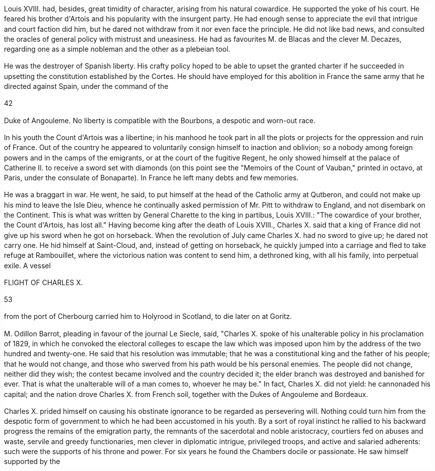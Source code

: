 Louis XVIII. had, besides, great timidity of character, arising from his natural cowardice. He supported the yoke of his court. He feared his brother d'Artois and his popularity with the insurgent party. He had enough sense to appreciate the evil that intrigue and court faction did him, but he dared not withdraw from it nor even face the principle. He did not like bad news, and consulted the oracles of general policy with mistrust and uneasiness. He had as favourites M. de Blacas and the clever M. Decazes, regarding one as a simple nobleman and the other as a plebeian tool.

He was the destroyer of Spanish liberty. His crafty policy hoped to be able to upset the granted charter if he succeeded in upsetting the constitution established by the Cortes. He should have employed for this abolition in France the same army that he directed against Spain, under the command of the

42

Duke of Angouleme. No liberty is compatible with the Bourbons, a despotic and worn-out race.

In his youth the Count d'Artois was a libertine; in his manhood he took part in all the plots or projects for the oppression and ruin of France. Out of the country he appeared to voluntarily consign himself to inaction and oblivion; so a nobody among foreign powers and in the camps of the emigrants, or at the court of the fugitive Regent, he only showed himself at the palace of Catherine II. to receive a sword set with diamonds (on this point see the "Memoirs of the Count of Vauban," printed in octavo, at Paris, under the consulate of Bonaparte). In France he left many debts and few memories.

He was a braggart in war. He went, he said, to put himself at the head of the Catholic army at Qutberon, and could not make up his mind to leave the Isle Dieu, whence he continually asked permission of Mr. Pitt to withdraw to England, and not disembark on the Continent. This is what was written by General Charette to the king in partibus, Louis XVIII.: "The cowardice of your brother, the Count d'Artois, has lost all." Having become king after the death of Louis XVIII., Charles X. said that a king of France did not give up his sword when he got on horseback. When the revolution of July came Charles X. had no sword to give up; he dared not carry one. He hid himself at Saint-Cloud, and, instead of getting on horseback, he quickly jumped into a carriage and fled to take refuge at Rambouillet, where the victorious nation was content to send him, a dethroned king, with all his family, into perpetual exile. A vessel

FLIGHT OF CHARLES X.

53

from the port of Cherbourg carried him to Holyrood in Scotland, to die later on at Goritz.

M. Odillon Barrot, pleading in favour of the journal Le Siecle, said, "Charles X. spoke of his unalterable policy in his proclamation of 1829, in which he convoked the electoral colleges to escape the law which was imposed upon him by the address of the two hundred and twenty-one. He said that his resolution was immutable; that he was a constitutional king and the father of his people; that he would not change, and those who swerved from his path would be his personal enemies. The people did not change, neither did they wish; the contest became involved and the country decided it; the elder branch was destroyed and banished for ever. That is what the unalterable will of a man comes to, whoever he may be." In fact, Charles X. did not yield: he cannonaded his capital; and the nation drove Charles X. from French soil, together with the Dukes of Angouleme and Bordeaux.

Charles X. prided himself on causing his obstinate ignorance to be regarded as persevering will. Nothing could turn him from the despotic form of government to which he had been accustomed in his youth. By a sort of royal instinct he rallied to his backward progress the remains of the emigration party, the remnants of the sacerdotal and noble aristocracy, courtiers fed on abuses and waste, servile and greedy functionaries, men clever in diplomatic intrigue, privileged troops, and active and salaried adherents: such were the supports of his throne and power. For six years he found the Chambers docile or passionate. He saw himself supported by the

